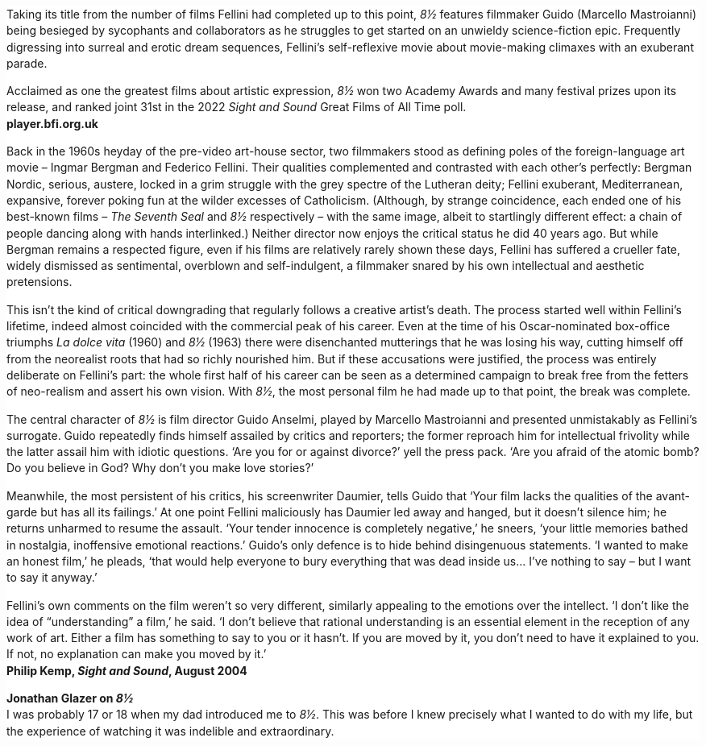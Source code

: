 

Taking its title from the number of films Fellini had completed up to this point, _8½_ features filmmaker Guido (Marcello Mastroianni) being besieged by sycophants and collaborators as he struggles to get started on an unwieldy science-fiction epic. Frequently digressing into surreal and erotic dream sequences, Fellini’s self-reflexive movie about movie-making climaxes with an exuberant parade.

Acclaimed as one the greatest films about artistic expression, _8½_ won two Academy Awards and many festival prizes upon its release, and ranked joint 31st in the 2022 _Sight and Sound_ Great Films of All Time poll.  
**player.bfi.org.uk**  

Back in the 1960s heyday of the pre-video art-house sector, two filmmakers stood as defining poles of the foreign-language art movie – Ingmar Bergman and Federico Fellini. Their qualities complemented and contrasted with each other’s perfectly: Bergman Nordic, serious, austere, locked in a grim struggle with the grey spectre of the Lutheran deity; Fellini exuberant, Mediterranean, expansive, forever poking fun at the wilder excesses of Catholicism. (Although, by strange coincidence, each ended one of his best-known films – _The Seventh Seal_ and _8½_ respectively – with the same image, albeit to startlingly different effect: a chain of people dancing along with hands interlinked.) Neither director now enjoys the critical status he did 40 years ago. But while Bergman remains a respected figure, even if his films are relatively rarely shown these days, Fellini has suffered a crueller fate, widely dismissed as sentimental, overblown and self-indulgent, a filmmaker snared by his own intellectual and aesthetic pretensions.

This isn’t the kind of critical downgrading that regularly follows a creative artist’s death. The process started well within Fellini’s lifetime, indeed almost coincided with the commercial peak of his career. Even at the time of his Oscar-nominated box-office triumphs _La dolce vita_ (1960) and _8½_ (1963) there were disenchanted mutterings that he was losing his way, cutting himself off from the neorealist roots that had so richly nourished him. But if these accusations were justified, the process was entirely deliberate on Fellini’s part: the whole first half of his career can be seen as a determined campaign to break free from the fetters of neo-realism and assert his own vision. With _8½_, the most personal film he had made up to that point, the break was complete.

The central character of _8½_ is film director Guido Anselmi, played by Marcello Mastroianni and presented unmistakably as Fellini’s surrogate. Guido repeatedly finds himself assailed by critics and reporters; the former reproach him for intellectual frivolity while the latter assail him with idiotic questions. ‘Are you for or against divorce?’ yell the press pack. ‘Are you afraid of the atomic bomb? Do you believe in God? Why don’t you make love stories?’

Meanwhile, the most persistent of his critics, his screenwriter Daumier, tells Guido that ‘Your film lacks the qualities of the avant-garde but has all its failings.’ At one point Fellini maliciously has Daumier led away and hanged, but it doesn’t silence him; he returns unharmed to resume the assault. ‘Your tender innocence is completely negative,’ he sneers, ‘your little memories bathed in nostalgia, inoffensive emotional reactions.’ Guido’s only defence is to hide behind disingenuous statements. ‘I wanted to make an honest film,’ he pleads, ‘that would help everyone to bury everything that was dead inside us... I’ve nothing to say – but I want to say it anyway.’

Fellini’s own comments on the film weren’t so very different, similarly appealing to the emotions over the intellect. ‘I don’t like the idea of “understanding” a film,’ he said. ‘I don’t believe that rational understanding is an essential element in the reception of any work of art. Either a film has something to say to you or it hasn’t. If you are moved by it, you don’t need to have it explained to you. If not, no explanation can make you moved by it.’  
**Philip Kemp, _Sight and Sound_, August 2004**  

**Jonathan Glazer on _8½_**  
I was probably 17 or 18 when my dad introduced me to _8½_. This was before I knew precisely what I wanted to do with my life, but the experience of watching it was indelible and extraordinary.
